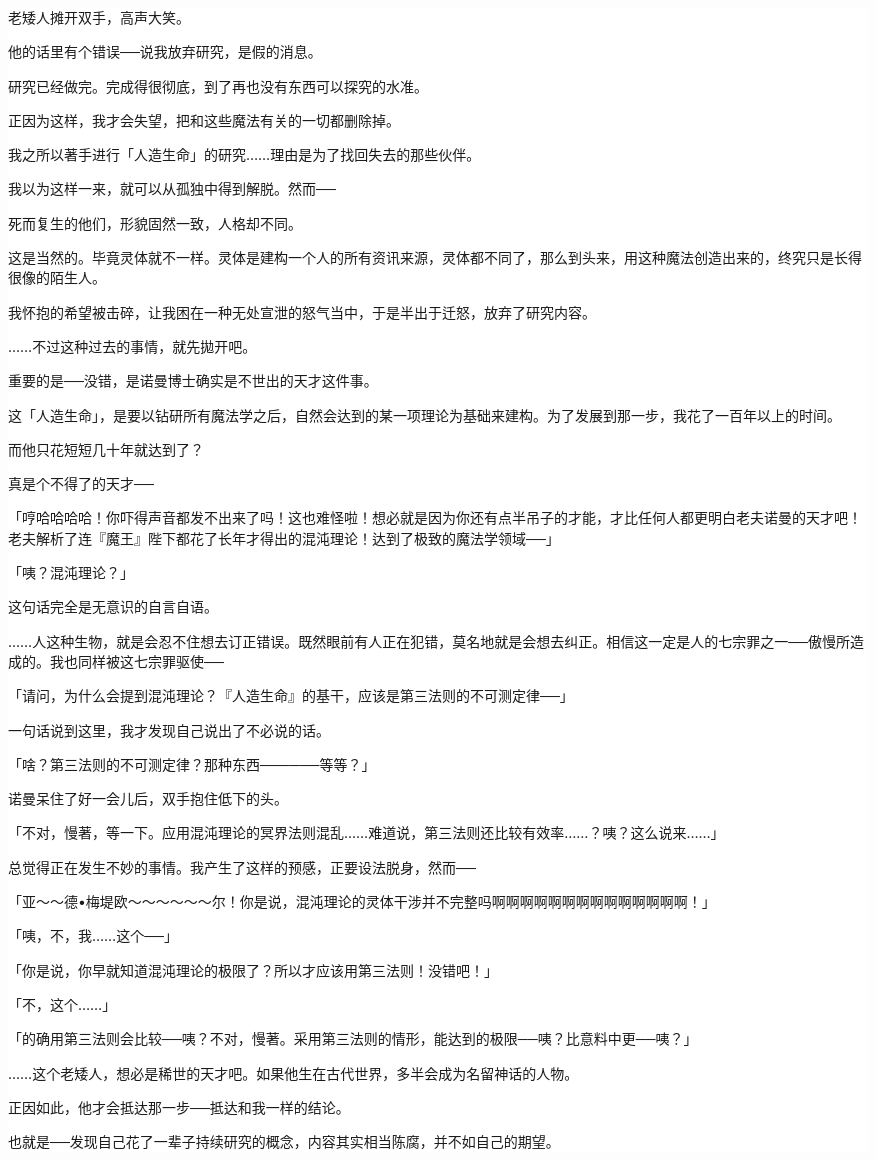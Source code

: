 老矮人摊开双手，高声大笑。

他的话里有个错误──说我放弃研究，是假的消息。

研究已经做完。完成得很彻底，到了再也没有东西可以探究的水准。

正因为这样，我才会失望，把和这些魔法有关的一切都删除掉。

我之所以著手进行「人造生命」的研究……理由是为了找回失去的那些伙伴。

我以为这样一来，就可以从孤独中得到解脱。然而──

死而复生的他们，形貌固然一致，人格却不同。

这是当然的。毕竟灵体就不一样。灵体是建构一个人的所有资讯来源，灵体都不同了，那么到头来，用这种魔法创造出来的，终究只是长得很像的陌生人。

我怀抱的希望被击碎，让我困在一种无处宣泄的怒气当中，于是半出于迁怒，放弃了研究内容。

……不过这种过去的事情，就先拋开吧。

重要的是──没错，是诺曼博士确实是不世出的天才这件事。

这「人造生命」，是要以钻研所有魔法学之后，自然会达到的某一项理论为基础来建构。为了发展到那一步，我花了一百年以上的时间。

而他只花短短几十年就达到了？

真是个不得了的天才──

「哼哈哈哈哈！你吓得声音都发不出来了吗！这也难怪啦！想必就是因为你还有点半吊子的才能，才比任何人都更明白老夫诺曼的天才吧！老夫解析了连『魔王』陛下都花了长年才得出的混沌理论！达到了极致的魔法学领域──」

「咦？混沌理论？」

这句话完全是无意识的自言自语。

……人这种生物，就是会忍不住想去订正错误。既然眼前有人正在犯错，莫名地就是会想去纠正。相信这一定是人的七宗罪之一──傲慢所造成的。我也同样被这七宗罪驱使──

「请问，为什么会提到混沌理论？『人造生命』的基干，应该是第三法则的不可测定律──」

一句话说到这里，我才发现自己说出了不必说的话。

「啥？第三法则的不可测定律？那种东西──────等等？」

诺曼呆住了好一会儿后，双手抱住低下的头。

「不对，慢著，等一下。应用混沌理论的冥界法则混乱……难道说，第三法则还比较有效率……？咦？这么说来……」

总觉得正在发生不妙的事情。我产生了这样的预感，正要设法脱身，然而──

「亚～～德•梅堤欧～～～～～～尔！你是说，混沌理论的灵体干涉并不完整吗啊啊啊啊啊啊啊啊啊啊啊啊啊啊！」

「咦，不，我……这个──」

「你是说，你早就知道混沌理论的极限了？所以才应该用第三法则！没错吧！」

「不，这个……」

「的确用第三法则会比较──咦？不对，慢著。采用第三法则的情形，能达到的极限──咦？比意料中更──咦？」

……这个老矮人，想必是稀世的天才吧。如果他生在古代世界，多半会成为名留神话的人物。

正因如此，他才会抵达那一步──抵达和我一样的结论。

也就是──发现自己花了一辈子持续研究的概念，内容其实相当陈腐，并不如自己的期望。
